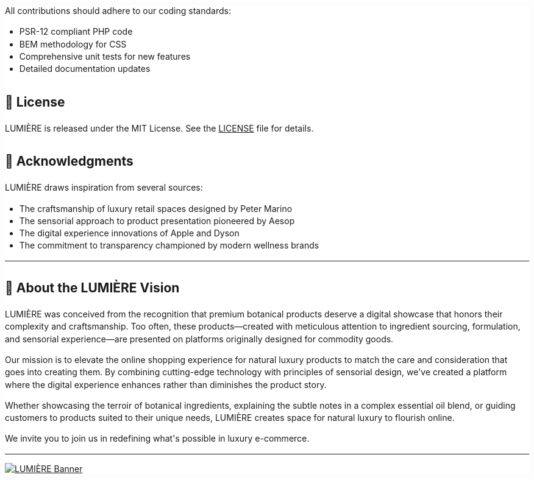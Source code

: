 All contributions should adhere to our coding standards:

- PSR-12 compliant PHP code
- BEM methodology for CSS
- Comprehensive unit tests for new features
- Detailed documentation updates

## 📝 License

LUMIÈRE is released under the MIT License. See the [LICENSE](LICENSE) file for details.

## 🙏 Acknowledgments

LUMIÈRE draws inspiration from several sources:

- The craftsmanship of luxury retail spaces designed by Peter Marino
- The sensorial approach to product presentation pioneered by Aesop
- The digital experience innovations of Apple and Dyson
- The commitment to transparency championed by modern wellness brands

---

## 🌿 About the LUMIÈRE Vision

LUMIÈRE was conceived from the recognition that premium botanical products deserve a digital showcase that honors their complexity and craftsmanship. Too often, these products—created with meticulous attention to ingredient sourcing, formulation, and sensorial experience—are presented on platforms originally designed for commodity goods.

Our mission is to elevate the online shopping experience for natural luxury products to match the care and consideration that goes into creating them. By combining cutting-edge technology with principles of sensorial design, we've created a platform where the digital experience enhances rather than diminishes the product story.

Whether showcasing the terroir of botanical ingredients, explaining the subtle notes in a complex essential oil blend, or guiding customers to products suited to their unique needs, LUMIÈRE creates space for natural luxury to flourish online.

We invite you to join us in redefining what's possible in luxury e-commerce.

---

[![LUMIÈRE Banner](https://via.placeholder.com/800x100?text=Experience+the+Difference)](https://github.com/lumiere/ecommerce)
